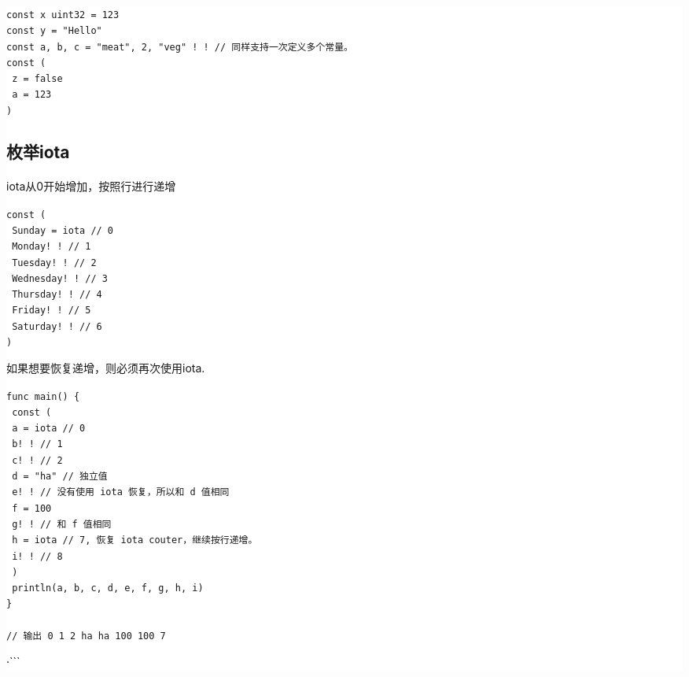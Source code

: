```text
const x uint32 = 123
const y = "Hello"
const a, b, c = "meat", 2, "veg" ! ! // 同样⽀持⼀次定义多个常量。
const (
 z = false
 a = 123
)
```

## 枚举iota

iota从0开始增加，按照行进行递增

```text
const (
 Sunday = iota // 0
 Monday! ! // 1
 Tuesday! ! // 2
 Wednesday! ! // 3
 Thursday! ! // 4
 Friday! ! // 5
 Saturday! ! // 6
)
```

如果想要恢复递增，则必须再次使用iota.

```text
func main() {
 const (
 a = iota // 0
 b! ! // 1
 c! ! // 2
 d = "ha" // 独⽴值
 e! ! // 没有使⽤ iota 恢复，所以和 d 值相同
 f = 100
 g! ! // 和 f 值相同
 h = iota // 7, 恢复 iota couter，继续按⾏递增。
 i! ! // 8
 )
 println(a, b, c, d, e, f, g, h, i)
}

// 输出 0 1 2 ha ha 100 100 7 

```













·\`\`\`

